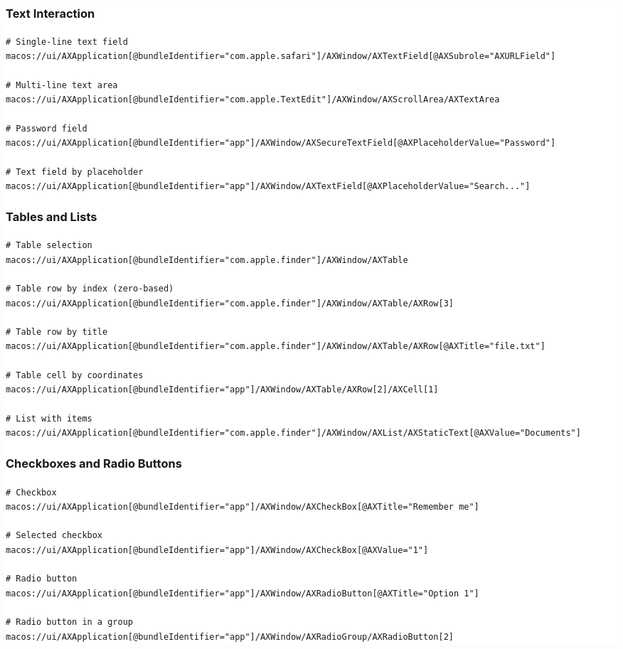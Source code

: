 ### Text Interaction

```
# Single-line text field
macos://ui/AXApplication[@bundleIdentifier="com.apple.safari"]/AXWindow/AXTextField[@AXSubrole="AXURLField"]

# Multi-line text area
macos://ui/AXApplication[@bundleIdentifier="com.apple.TextEdit"]/AXWindow/AXScrollArea/AXTextArea

# Password field
macos://ui/AXApplication[@bundleIdentifier="app"]/AXWindow/AXSecureTextField[@AXPlaceholderValue="Password"]

# Text field by placeholder
macos://ui/AXApplication[@bundleIdentifier="app"]/AXWindow/AXTextField[@AXPlaceholderValue="Search..."]
```

### Tables and Lists

```
# Table selection
macos://ui/AXApplication[@bundleIdentifier="com.apple.finder"]/AXWindow/AXTable

# Table row by index (zero-based)
macos://ui/AXApplication[@bundleIdentifier="com.apple.finder"]/AXWindow/AXTable/AXRow[3]

# Table row by title
macos://ui/AXApplication[@bundleIdentifier="com.apple.finder"]/AXWindow/AXTable/AXRow[@AXTitle="file.txt"]

# Table cell by coordinates
macos://ui/AXApplication[@bundleIdentifier="app"]/AXWindow/AXTable/AXRow[2]/AXCell[1]

# List with items
macos://ui/AXApplication[@bundleIdentifier="com.apple.finder"]/AXWindow/AXList/AXStaticText[@AXValue="Documents"]
```

### Checkboxes and Radio Buttons

```
# Checkbox
macos://ui/AXApplication[@bundleIdentifier="app"]/AXWindow/AXCheckBox[@AXTitle="Remember me"]

# Selected checkbox
macos://ui/AXApplication[@bundleIdentifier="app"]/AXWindow/AXCheckBox[@AXValue="1"]

# Radio button
macos://ui/AXApplication[@bundleIdentifier="app"]/AXWindow/AXRadioButton[@AXTitle="Option 1"]

# Radio button in a group
macos://ui/AXApplication[@bundleIdentifier="app"]/AXWindow/AXRadioGroup/AXRadioButton[2]
```
